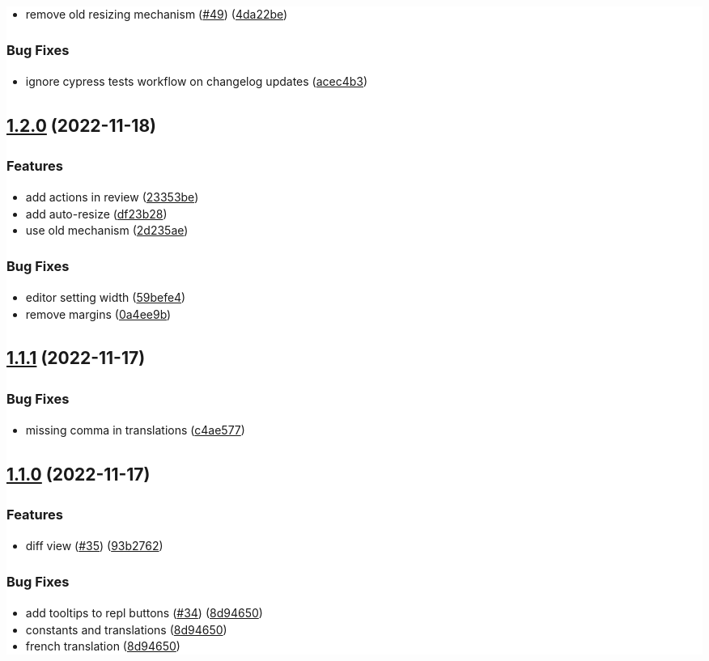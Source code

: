 * remove old resizing mechanism ([#49](https://github.com/graasp/graasp-app-code-capsule/issues/49)) ([4da22be](https://github.com/graasp/graasp-app-code-capsule/commit/4da22be675a196d0db3bd8d5e9d14a7cf65abfdd))


### Bug Fixes

* ignore cypress tests workflow on changelog updates ([acec4b3](https://github.com/graasp/graasp-app-code-capsule/commit/acec4b31fb6da7f9fa86ee2ab101dcff0bb7c568))

## [1.2.0](https://github.com/graasp/graasp-app-code-capsule/compare/v1.1.1...v1.2.0) (2022-11-18)


### Features

* add actions in review ([23353be](https://github.com/graasp/graasp-app-code-capsule/commit/23353be67fb5ef5a26e7d14647040b7f1ac758e9))
* add auto-resize ([df23b28](https://github.com/graasp/graasp-app-code-capsule/commit/df23b28863dfb2a72d8e38583a64e21580e7baf9))
* use old mechanism ([2d235ae](https://github.com/graasp/graasp-app-code-capsule/commit/2d235aec3a6811471173895aa379ba352382ceea))


### Bug Fixes

* editor setting width ([59befe4](https://github.com/graasp/graasp-app-code-capsule/commit/59befe4eb0b36d9a555c1c04377bb0e7a9161480))
* remove margins ([0a4ee9b](https://github.com/graasp/graasp-app-code-capsule/commit/0a4ee9bceda62cf5b9f539d8c2c69464533b759b))

## [1.1.1](https://github.com/graasp/graasp-app-code-capsule/compare/v1.1.0...v1.1.1) (2022-11-17)


### Bug Fixes

* missing comma in translations ([c4ae577](https://github.com/graasp/graasp-app-code-capsule/commit/c4ae5776750d8abf35d92b8186e65b924c5d2da6))

## [1.1.0](https://github.com/graasp/graasp-app-code-capsule/compare/v1.0.0...v1.1.0) (2022-11-17)


### Features

* diff view ([#35](https://github.com/graasp/graasp-app-code-capsule/issues/35)) ([93b2762](https://github.com/graasp/graasp-app-code-capsule/commit/93b2762eeafcd2fd496df48537d37b914c3edf96))


### Bug Fixes

* add tooltips to repl buttons ([#34](https://github.com/graasp/graasp-app-code-capsule/issues/34)) ([8d94650](https://github.com/graasp/graasp-app-code-capsule/commit/8d94650854034e3f89f69458c651e14779c95d85))
* constants and translations ([8d94650](https://github.com/graasp/graasp-app-code-capsule/commit/8d94650854034e3f89f69458c651e14779c95d85))
* french translation ([8d94650](https://github.com/graasp/graasp-app-code-capsule/commit/8d94650854034e3f89f69458c651e14779c95d85))

